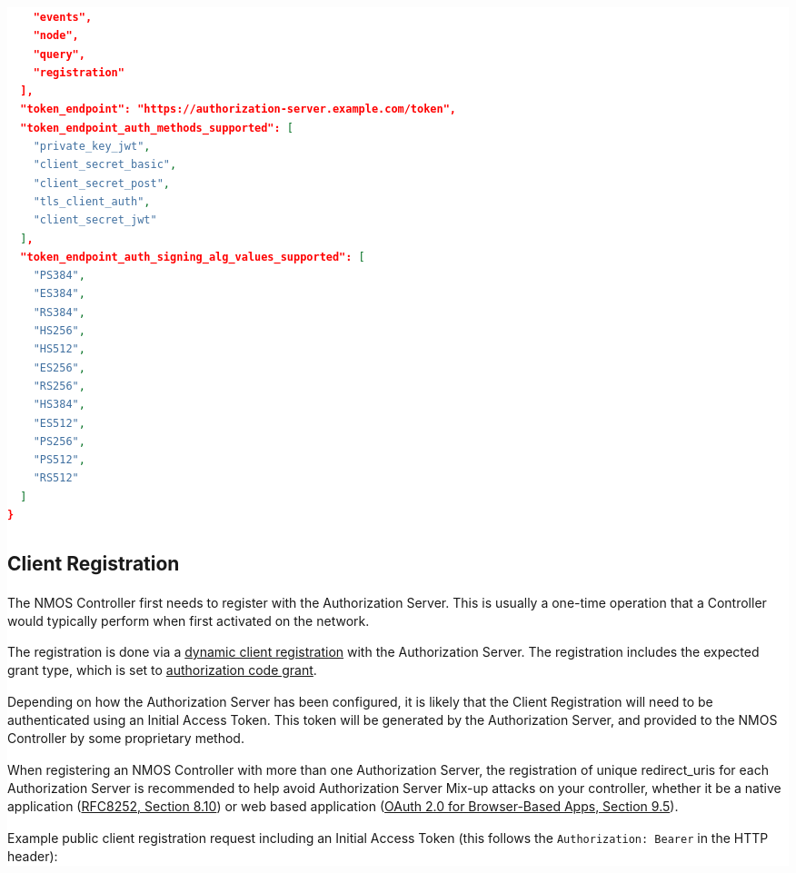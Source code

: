 ```json
    "events",
    "node",
    "query",
    "registration"
  ],
  "token_endpoint": "https://authorization-server.example.com/token",
  "token_endpoint_auth_methods_supported": [
    "private_key_jwt",
    "client_secret_basic",
    "client_secret_post",
    "tls_client_auth",
    "client_secret_jwt"
  ],
  "token_endpoint_auth_signing_alg_values_supported": [
    "PS384",
    "ES384",
    "RS384",
    "HS256",
    "HS512",
    "ES256",
    "RS256",
    "HS384",
    "ES512",
    "PS256",
    "PS512",
    "RS512"
  ]
}
```

## Client Registration
The NMOS Controller first needs to register with the Authorization Server. This is usually a one-time operation that a Controller would typically perform when first activated on the network.

The registration is done via a [dynamic client registration](https://specs.amwa.tv/is-10/branches/v1.0-dev/docs/4.2._Behaviour_-_Clients.html#client-registration) with the Authorization Server. The registration includes the expected grant type, which is set to [authorization code grant](https://tools.ietf.org/html/rfc6749#section-4.1).

Depending on how the Authorization Server has been configured, it is likely that the Client Registration will need to be authenticated using an Initial Access Token. This token will be generated by the Authorization Server, and provided to the NMOS Controller by some proprietary method.

When registering an NMOS Controller with more than one Authorization Server, the registration of unique redirect_uris for each Authorization Server is recommended to help avoid Authorization Server Mix-up attacks on your controller, whether it be a native application ([RFC8252, Section 8.10](https://tools.ietf.org/html/rfc8252#section-8.10)) or web based application ([OAuth 2.0 for Browser-Based Apps, Section 9.5](https://datatracker.ietf.org/doc/draft-ietf-oauth-browser-based-apps)).

Example public client registration request including an Initial Access Token (this follows the `Authorization: Bearer` in the HTTP header):
